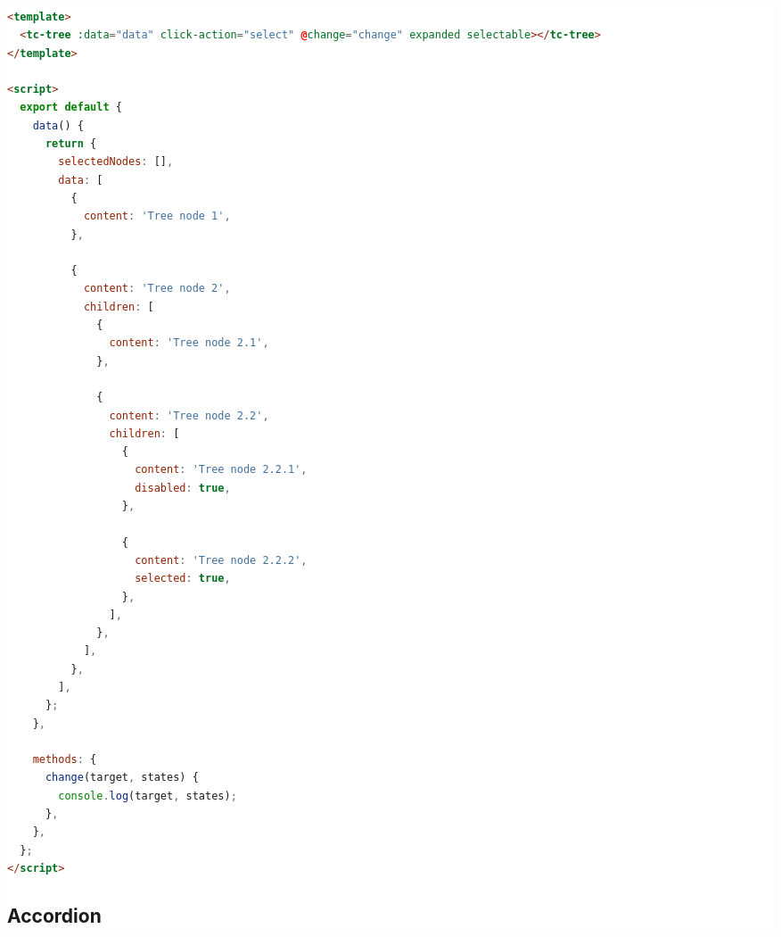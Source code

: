 ```html
<template>
  <tc-tree :data="data" click-action="select" @change="change" expanded selectable></tc-tree>
</template>

<script>
  export default {
    data() {
      return {
        selectedNodes: [],
        data: [
          {
            content: 'Tree node 1',
          },

          {
            content: 'Tree node 2',
            children: [
              {
                content: 'Tree node 2.1',
              },

              {
                content: 'Tree node 2.2',
                children: [
                  {
                    content: 'Tree node 2.2.1',
                    disabled: true,
                  },

                  {
                    content: 'Tree node 2.2.2',
                    selected: true,
                  },
                ],
              },
            ],
          },
        ],
      };
    },

    methods: {
      change(target, states) {
        console.log(target, states);
      },
    },
  };
</script>
```

## Accordion
